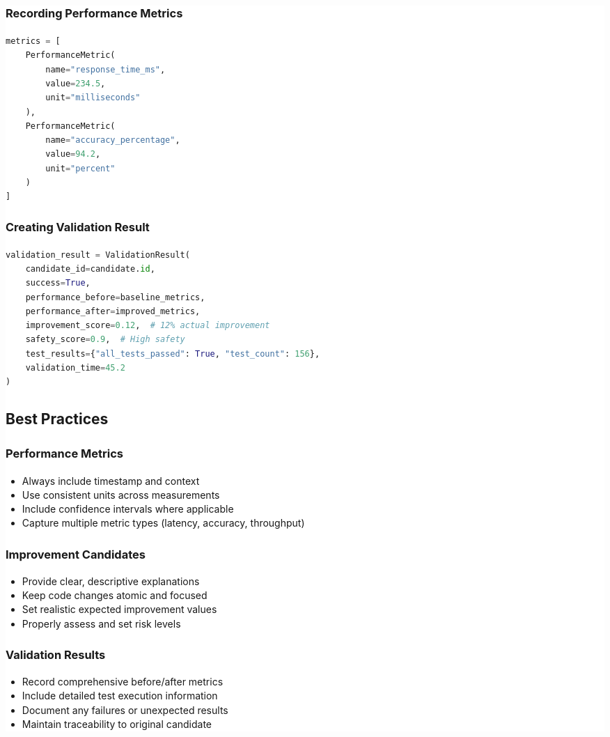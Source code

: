 ### Recording Performance Metrics

```python
metrics = [
    PerformanceMetric(
        name="response_time_ms",
        value=234.5,
        unit="milliseconds"
    ),
    PerformanceMetric(
        name="accuracy_percentage", 
        value=94.2,
        unit="percent"
    )
]
```

### Creating Validation Result

```python
validation_result = ValidationResult(
    candidate_id=candidate.id,
    success=True,
    performance_before=baseline_metrics,
    performance_after=improved_metrics,
    improvement_score=0.12,  # 12% actual improvement
    safety_score=0.9,  # High safety
    test_results={"all_tests_passed": True, "test_count": 156},
    validation_time=45.2
)
```

## Best Practices

### Performance Metrics
- Always include timestamp and context
- Use consistent units across measurements
- Include confidence intervals where applicable
- Capture multiple metric types (latency, accuracy, throughput)

### Improvement Candidates
- Provide clear, descriptive explanations
- Keep code changes atomic and focused
- Set realistic expected improvement values
- Properly assess and set risk levels

### Validation Results
- Record comprehensive before/after metrics
- Include detailed test execution information
- Document any failures or unexpected results
- Maintain traceability to original candidate
